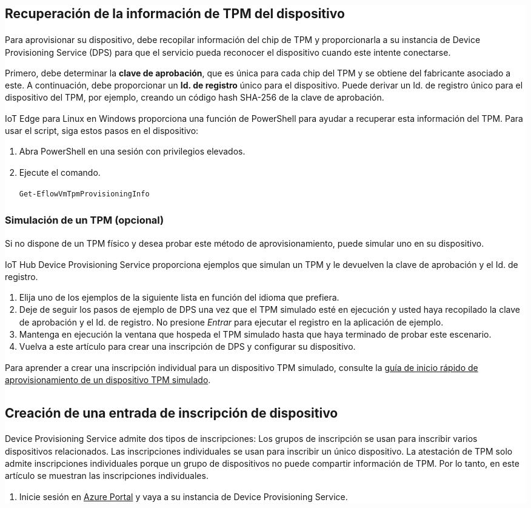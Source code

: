 ## <a name="retrieve-the-tpm-information-from-your-device"></a>Recuperación de la información de TPM del dispositivo

Para aprovisionar su dispositivo, debe recopilar información del chip de TPM y proporcionarla a su instancia de Device Provisioning Service (DPS) para que el servicio pueda reconocer el dispositivo cuando este intente conectarse.

Primero, debe determinar la **clave de aprobación**, que es única para cada chip del TPM y se obtiene del fabricante asociado a este. A continuación, debe proporcionar un **Id. de registro** único para el dispositivo. Puede derivar un Id. de registro único para el dispositivo del TPM, por ejemplo, creando un código hash SHA-256 de la clave de aprobación.

IoT Edge para Linux en Windows proporciona una función de PowerShell para ayudar a recuperar esta información del TPM. Para usar el script, siga estos pasos en el dispositivo:

1. Abra PowerShell en una sesión con privilegios elevados.

1. Ejecute el comando.

   ```powershell
   Get-EflowVmTpmProvisioningInfo
   ```

### <a name="simulate-a-tpm-optional"></a>Simulación de un TPM (opcional)

Si no dispone de un TPM físico y desea probar este método de aprovisionamiento, puede simular uno en su dispositivo.

IoT Hub Device Provisioning Service proporciona ejemplos que simulan un TPM y le devuelven la clave de aprobación y el Id. de registro.

1. Elija uno de los ejemplos de la siguiente lista en función del idioma que prefiera.
1. Deje de seguir los pasos de ejemplo de DPS una vez que el TPM simulado esté en ejecución y usted haya recopilado la clave de aprobación y el Id. de registro. No presione *Entrar* para ejecutar el registro en la aplicación de ejemplo.
1. Mantenga en ejecución la ventana que hospeda el TPM simulado hasta que haya terminado de probar este escenario.
1. Vuelva a este artículo para crear una inscripción de DPS y configurar su dispositivo.

Para aprender a crear una inscripción individual para un dispositivo TPM simulado, consulte la [guía de inicio rápido de aprovisionamiento de un dispositivo TPM simulado](../iot-dps/quick-create-simulated-device-tpm.md).


## <a name="create-a-device-enrollment-entry"></a>Creación de una entrada de inscripción de dispositivo

Device Provisioning Service admite dos tipos de inscripciones: Los grupos de inscripción se usan para inscribir varios dispositivos relacionados. Las inscripciones individuales se usan para inscribir un único dispositivo. La atestación de TPM solo admite inscripciones individuales porque un grupo de dispositivos no puede compartir información de TPM. Por lo tanto, en este artículo se muestran las inscripciones individuales.

1. Inicie sesión en [Azure Portal](https://portal.azure.com) y vaya a su instancia de Device Provisioning Service.
